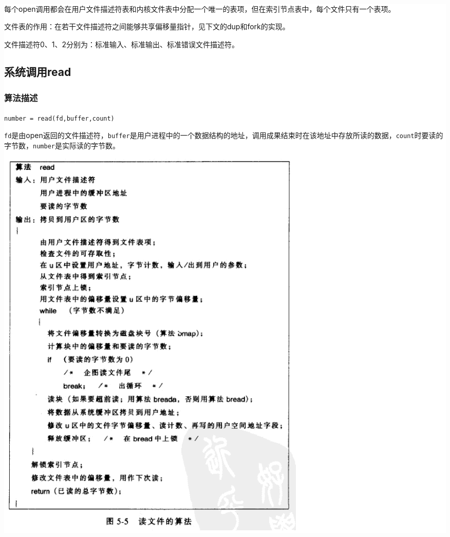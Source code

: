 每个open调用都会在用户文件描述符表和内核文件表中分配一个唯一的表项，但在索引节点表中，每个文件只有一个表项。

文件表的作用：在若干文件描述符之间能够共享偏移量指针，见下文的dup和fork的实现。

文件描述符0、1、2分别为：标准输入、标准输出、标准错误文件描述符。

## 系统调用read

### 算法描述

`number = read(fd,buffer,count)`

`fd`是由open返回的文件描述符，`buffer`是用户进程中的一个数据结构的地址，调用成果结束时在该地址中存放所读的数据，`count`时要读的字节数，`number`是实际读的字节数。

![image-20201021143620754](UNIX操作系统设计-文件系统的系统调用/image-20201021143620754.png)
